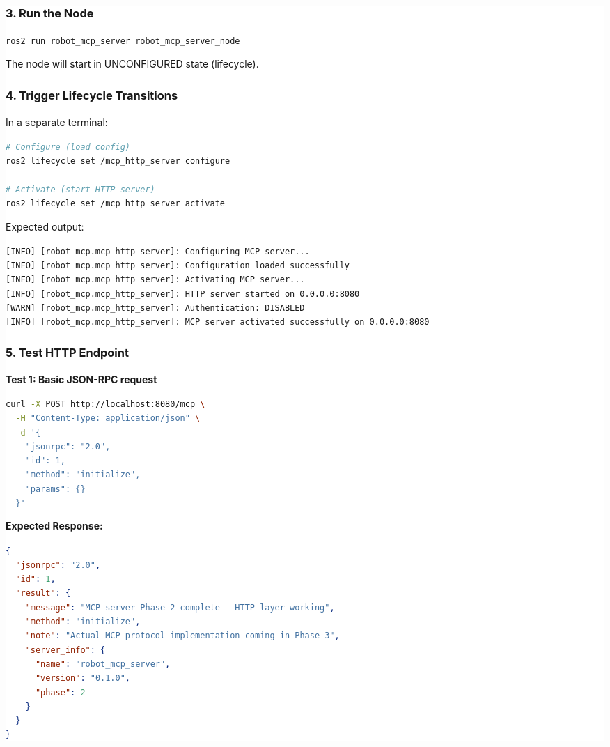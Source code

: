 ### 3. Run the Node
```bash
ros2 run robot_mcp_server robot_mcp_server_node
```

The node will start in UNCONFIGURED state (lifecycle).

### 4. Trigger Lifecycle Transitions

In a separate terminal:
```bash
# Configure (load config)
ros2 lifecycle set /mcp_http_server configure

# Activate (start HTTP server)
ros2 lifecycle set /mcp_http_server activate
```

Expected output:
```
[INFO] [robot_mcp.mcp_http_server]: Configuring MCP server...
[INFO] [robot_mcp.mcp_http_server]: Configuration loaded successfully
[INFO] [robot_mcp.mcp_http_server]: Activating MCP server...
[INFO] [robot_mcp.mcp_http_server]: HTTP server started on 0.0.0.0:8080
[WARN] [robot_mcp.mcp_http_server]: Authentication: DISABLED
[INFO] [robot_mcp.mcp_http_server]: MCP server activated successfully on 0.0.0.0:8080
```

### 5. Test HTTP Endpoint

**Test 1: Basic JSON-RPC request**
```bash
curl -X POST http://localhost:8080/mcp \
  -H "Content-Type: application/json" \
  -d '{
    "jsonrpc": "2.0",
    "id": 1,
    "method": "initialize",
    "params": {}
  }'
```

**Expected Response:**
```json
{
  "jsonrpc": "2.0",
  "id": 1,
  "result": {
    "message": "MCP server Phase 2 complete - HTTP layer working",
    "method": "initialize",
    "note": "Actual MCP protocol implementation coming in Phase 3",
    "server_info": {
      "name": "robot_mcp_server",
      "version": "0.1.0",
      "phase": 2
    }
  }
}
```
